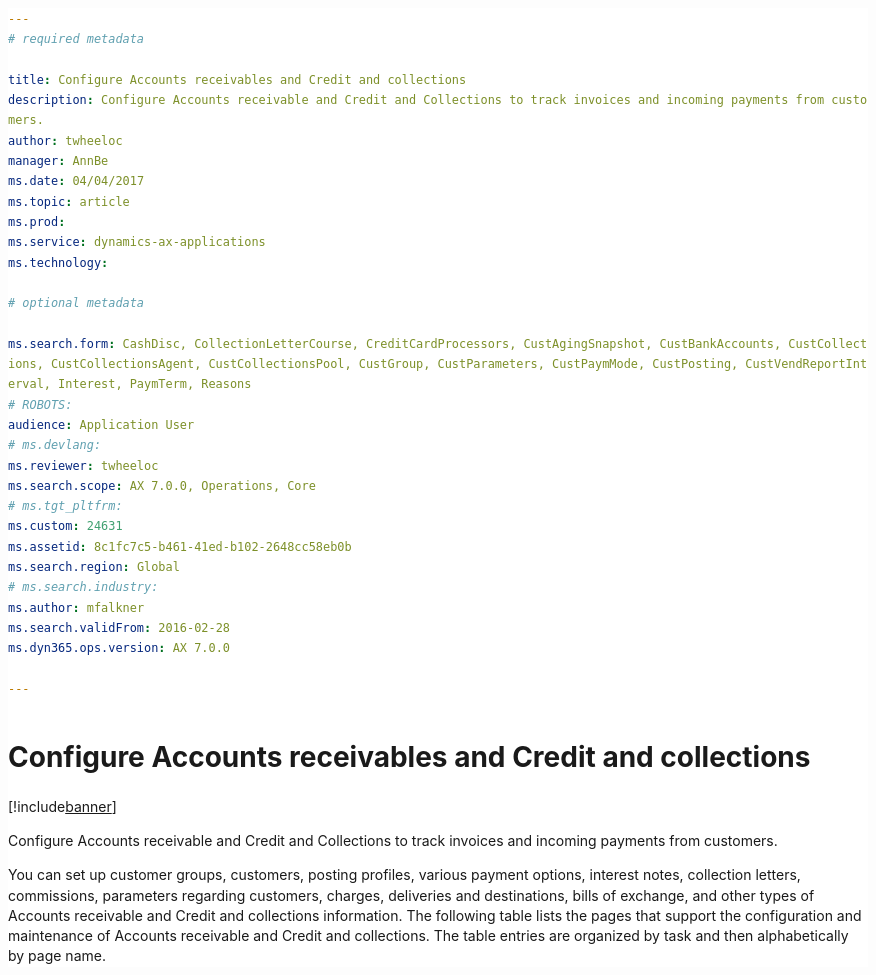 ```yaml
---
# required metadata

title: Configure Accounts receivables and Credit and collections
description: Configure Accounts receivable and Credit and Collections to track invoices and incoming payments from customers.
author: twheeloc
manager: AnnBe
ms.date: 04/04/2017
ms.topic: article
ms.prod: 
ms.service: dynamics-ax-applications
ms.technology: 

# optional metadata

ms.search.form: CashDisc, CollectionLetterCourse, CreditCardProcessors, CustAgingSnapshot, CustBankAccounts, CustCollections, CustCollectionsAgent, CustCollectionsPool, CustGroup, CustParameters, CustPaymMode, CustPosting, CustVendReportInterval, Interest, PaymTerm, Reasons
# ROBOTS: 
audience: Application User
# ms.devlang: 
ms.reviewer: twheeloc
ms.search.scope: AX 7.0.0, Operations, Core
# ms.tgt_pltfrm: 
ms.custom: 24631
ms.assetid: 8c1fc7c5-b461-41ed-b102-2648cc58eb0b
ms.search.region: Global
# ms.search.industry: 
ms.author: mfalkner
ms.search.validFrom: 2016-02-28
ms.dyn365.ops.version: AX 7.0.0

---
```


# Configure Accounts receivables and Credit and collections

[!include[banner](../includes/banner.md)]


Configure Accounts receivable and Credit and Collections to track invoices and incoming payments from customers.

You can set up customer groups, customers, posting profiles, various payment options, interest notes, collection letters, commissions, parameters regarding customers, charges, deliveries and destinations, bills of exchange, and other types of Accounts receivable and Credit and collections information.
The following table lists the pages that support the configuration and maintenance of Accounts receivable and Credit and collections. The table entries are organized by task and then alphabetically by page name.
